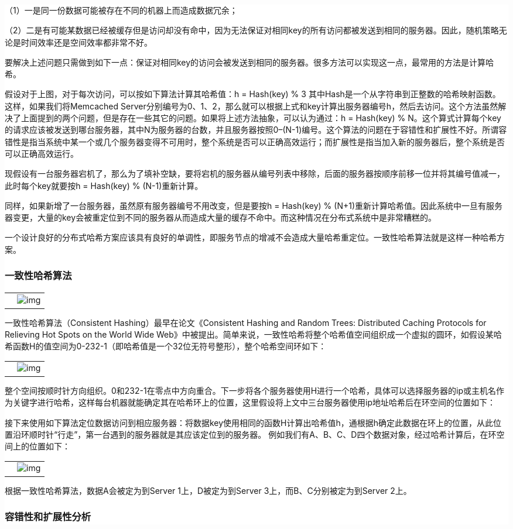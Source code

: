 

（1）一是同一份数据可能被存在不同的机器上而造成数据冗余；

（2）二是有可能某数据已经被缓存但是访问却没有命中，因为无法保证对相同key的所有访问都被发送到相同的服务器。因此，随机策略无论是时间效率还是空间效率都非常不好。

要解决上述问题只需做到如下一点：保证对相同key的访问会被发送到相同的服务器。很多方法可以实现这一点，最常用的方法是计算哈希。

假设对于上图，对于每次访问，可以按如下算法计算其哈希值：h = Hash(key) % 3 其中Hash是一个从字符串到正整数的哈希映射函数。这样，如果我们将Memcached Server分别编号为0、1、2，那么就可以根据上式和key计算出服务器编号h，然后去访问。这个方法虽然解决了上面提到的两个问题，但是存在一些其它的问题。如果将上述方法抽象，可以认为通过：h = Hash(key) % N。这个算式计算每个key的请求应该被发送到哪台服务器，其中N为服务器的台数，并且服务器按照0–(N-1)编号。这个算法的问题在于容错性和扩展性不好。所谓容错性是指当系统中某一个或几个服务器变得不可用时，整个系统是否可以正确高效运行；而扩展性是指当加入新的服务器后，整个系统是否可以正确高效运行。

现假设有一台服务器宕机了，那么为了填补空缺，要将宕机的服务器从编号列表中移除，后面的服务器按顺序前移一位并将其编号值减一，此时每个key就要按h = Hash(key) % (N-1)重新计算。

同样，如果新增了一台服务器，虽然原有服务器编号不用改变，但是要按h = Hash(key) % (N+1)重新计算哈希值。因此系统中一旦有服务器变更，大量的key会被重定位到不同的服务器从而造成大量的缓存不命中。而这种情况在分布式系统中是非常糟糕的。

一个设计良好的分布式哈希方案应该具有良好的单调性，即服务节点的增减不会造成大量哈希重定位。一致性哈希算法就是这样一种哈希方案。

 

### **一致性哈希算法**



|      |                                                              |
| ---- | ------------------------------------------------------------ |
|      | ![img](file:///C:\Users\大力\AppData\Local\Temp\ksohtml\wpsE2C0.tmp.jpg) |

一致性哈希算法（Consistent Hashing）最早在论文《Consistent Hashing and Random Trees: Distributed Caching Protocols for Relieving Hot Spots on the World Wide Web》中被提出。简单来说，一致性哈希将整个哈希值空间组织成一个虚拟的圆环，如假设某哈希函数H的值空间为0-232-1（即哈希值是一个32位无符号整形），整个哈希空间环如下：





|      |                                                              |
| ---- | ------------------------------------------------------------ |
|      | ![img](file:///C:\Users\大力\AppData\Local\Temp\ksohtml\wpsE2C1.tmp.jpg) |

整个空间按顺时针方向组织。0和232-1在零点中方向重合。下一步将各个服务器使用H进行一个哈希，具体可以选择服务器的ip或主机名作为关键字进行哈希，这样每台机器就能确定其在哈希环上的位置，这里假设将上文中三台服务器使用ip地址哈希后在环空间的位置如下：



接下来使用如下算法定位数据访问到相应服务器：将数据key使用相同的函数H计算出哈希值h，通根据h确定此数据在环上的位置，从此位置沿环顺时针“行走”，第一台遇到的服务器就是其应该定位到的服务器。 例如我们有A、B、C、D四个数据对象，经过哈希计算后，在环空间上的位置如下：



|      |                                                              |
| ---- | ------------------------------------------------------------ |
|      | ![img](file:///C:\Users\大力\AppData\Local\Temp\ksohtml\wpsE2C2.tmp.jpg) |

根据一致性哈希算法，数据A会被定为到Server 1上，D被定为到Server 3上，而B、C分别被定为到Server 2上。



 

### **容错性和扩展性分析**
